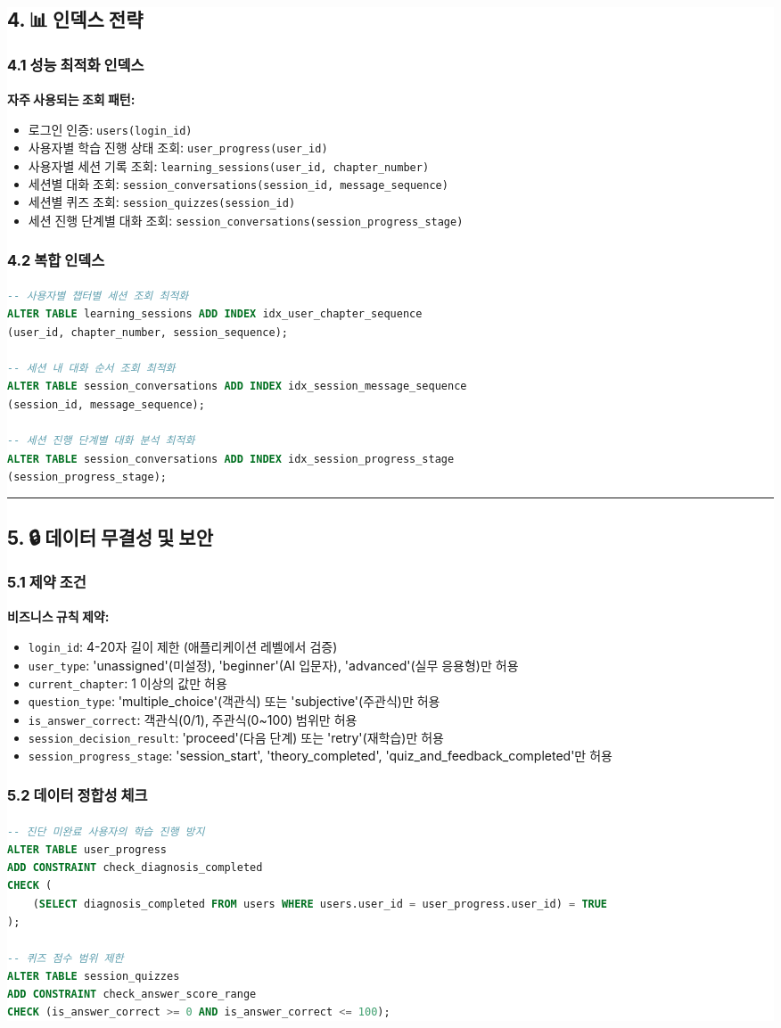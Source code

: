 
## 4. 📊 인덱스 전략

### 4.1 성능 최적화 인덱스

**자주 사용되는 조회 패턴:**
- 로그인 인증: `users(login_id)`
- 사용자별 학습 진행 상태 조회: `user_progress(user_id)`
- 사용자별 세션 기록 조회: `learning_sessions(user_id, chapter_number)`
- 세션별 대화 조회: `session_conversations(session_id, message_sequence)`
- 세션별 퀴즈 조회: `session_quizzes(session_id)`
- 세션 진행 단계별 대화 조회: `session_conversations(session_progress_stage)`

### 4.2 복합 인덱스

```sql
-- 사용자별 챕터별 세션 조회 최적화
ALTER TABLE learning_sessions ADD INDEX idx_user_chapter_sequence 
(user_id, chapter_number, session_sequence);

-- 세션 내 대화 순서 조회 최적화
ALTER TABLE session_conversations ADD INDEX idx_session_message_sequence 
(session_id, message_sequence);

-- 세션 진행 단계별 대화 분석 최적화
ALTER TABLE session_conversations ADD INDEX idx_session_progress_stage 
(session_progress_stage);
```

---

## 5. 🔒 데이터 무결성 및 보안

### 5.1 제약 조건

**비즈니스 규칙 제약:**
- `login_id`: 4-20자 길이 제한 (애플리케이션 레벨에서 검증)
- `user_type`: 'unassigned'(미설정), 'beginner'(AI 입문자), 'advanced'(실무 응용형)만 허용
- `current_chapter`: 1 이상의 값만 허용
- `question_type`: 'multiple_choice'(객관식) 또는 'subjective'(주관식)만 허용
- `is_answer_correct`: 객관식(0/1), 주관식(0~100) 범위만 허용
- `session_decision_result`: 'proceed'(다음 단계) 또는 'retry'(재학습)만 허용
- `session_progress_stage`: 'session_start', 'theory_completed', 'quiz_and_feedback_completed'만 허용

### 5.2 데이터 정합성 체크

```sql
-- 진단 미완료 사용자의 학습 진행 방지
ALTER TABLE user_progress 
ADD CONSTRAINT check_diagnosis_completed 
CHECK (
    (SELECT diagnosis_completed FROM users WHERE users.user_id = user_progress.user_id) = TRUE
);

-- 퀴즈 점수 범위 제한
ALTER TABLE session_quizzes 
ADD CONSTRAINT check_answer_score_range 
CHECK (is_answer_correct >= 0 AND is_answer_correct <= 100);
```
